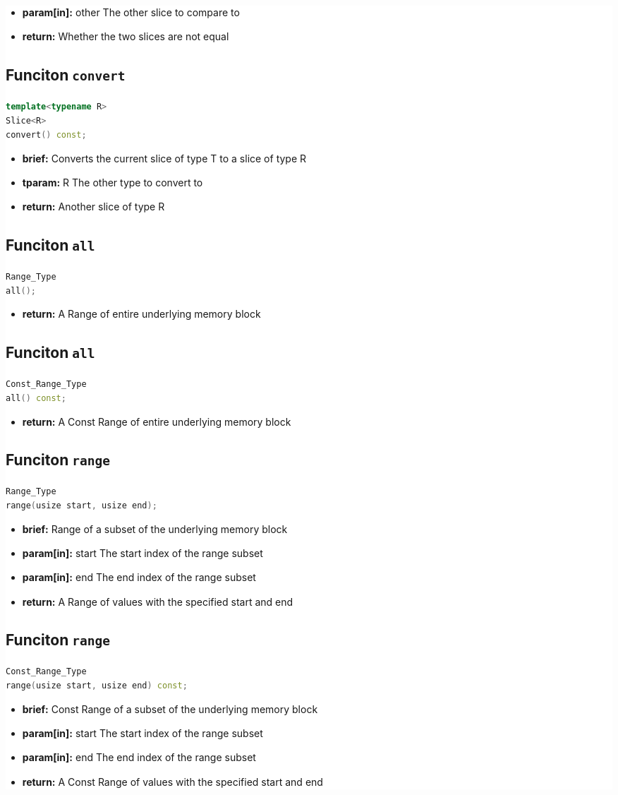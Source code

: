  - **param[in]:**  other  The other slice to compare to

 - **return:**     Whether the two slices are not equal

## Funciton `convert`
```C++
template<typename R>
Slice<R>
convert() const;
```
 - **brief:**      Converts the current slice of type T to a slice of type R

 - **tparam:**     R     The other type to convert to

 - **return:**     Another slice of type R

## Funciton `all`
```C++
Range_Type
all();
```
 - **return:**     A Range of entire underlying memory block

## Funciton `all`
```C++
Const_Range_Type
all() const;
```
 - **return:**     A Const Range of entire underlying memory block

## Funciton `range`
```C++
Range_Type
range(usize start, usize end);
```
 - **brief:**      Range of a subset of the underlying memory block

 - **param[in]:**  start  The start index of the range subset
 - **param[in]:**  end    The end index of the range subset

 - **return:**     A Range of values with the specified start and end

## Funciton `range`
```C++
Const_Range_Type
range(usize start, usize end) const;
```
 - **brief:**      Const Range of a subset of the underlying memory block

 - **param[in]:**  start  The start index of the range subset
 - **param[in]:**  end    The end index of the range subset

 - **return:**     A Const Range of values with the specified start and end
